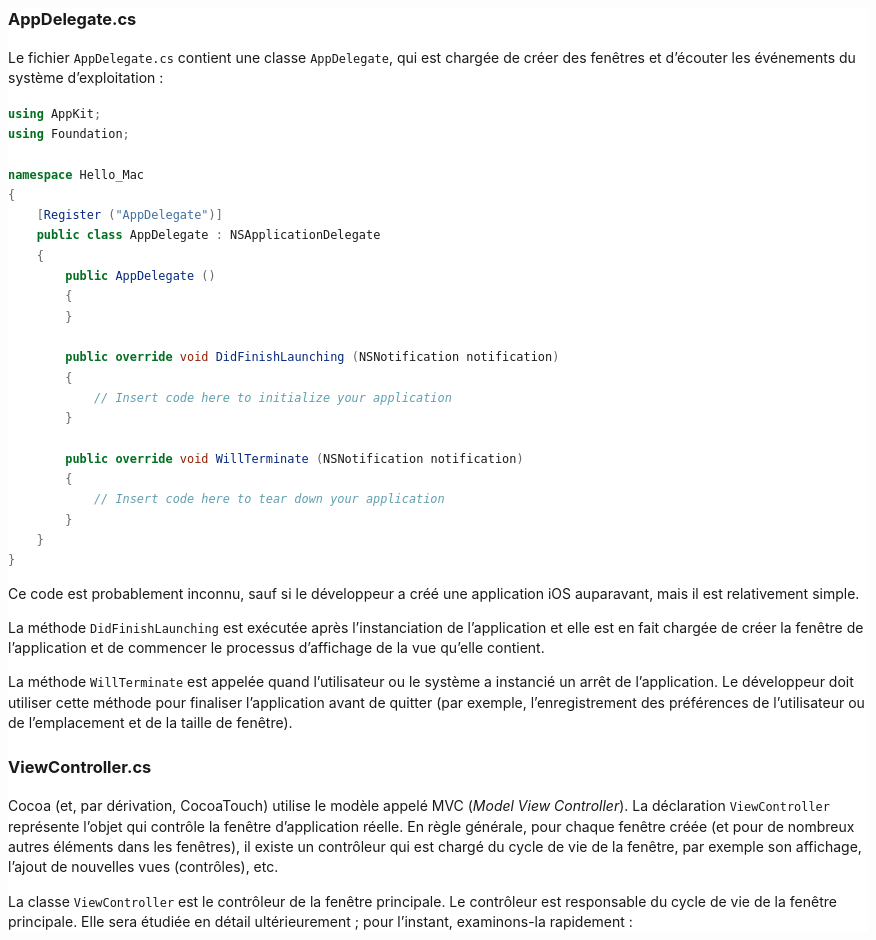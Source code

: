 ### <a name="appdelegatecs"></a>AppDelegate.cs

Le fichier `AppDelegate.cs` contient une classe `AppDelegate`, qui est chargée de créer des fenêtres et d’écouter les événements du système d’exploitation :

```csharp
using AppKit;
using Foundation;

namespace Hello_Mac
{
    [Register ("AppDelegate")]
    public class AppDelegate : NSApplicationDelegate
    {
        public AppDelegate ()
        {
        }

        public override void DidFinishLaunching (NSNotification notification)
        {
            // Insert code here to initialize your application
        }

        public override void WillTerminate (NSNotification notification)
        {
            // Insert code here to tear down your application
        }
    }
}
```

Ce code est probablement inconnu, sauf si le développeur a créé une application iOS auparavant, mais il est relativement simple.

La méthode `DidFinishLaunching` est exécutée après l’instanciation de l’application et elle est en fait chargée de créer la fenêtre de l’application et de commencer le processus d’affichage de la vue qu’elle contient.

La méthode `WillTerminate` est appelée quand l’utilisateur ou le système a instancié un arrêt de l’application. Le développeur doit utiliser cette méthode pour finaliser l’application avant de quitter (par exemple, l’enregistrement des préférences de l’utilisateur ou de l’emplacement et de la taille de fenêtre).

### <a name="viewcontrollercs"></a>ViewController.cs

Cocoa (et, par dérivation, CocoaTouch) utilise le modèle appelé MVC (*Model View Controller*). La déclaration `ViewController` représente l’objet qui contrôle la fenêtre d’application réelle. En règle générale, pour chaque fenêtre créée (et pour de nombreux autres éléments dans les fenêtres), il existe un contrôleur qui est chargé du cycle de vie de la fenêtre, par exemple son affichage, l’ajout de nouvelles vues (contrôles), etc.

La classe `ViewController` est le contrôleur de la fenêtre principale. Le contrôleur est responsable du cycle de vie de la fenêtre principale. Elle sera étudiée en détail ultérieurement ; pour l’instant, examinons-la rapidement :
